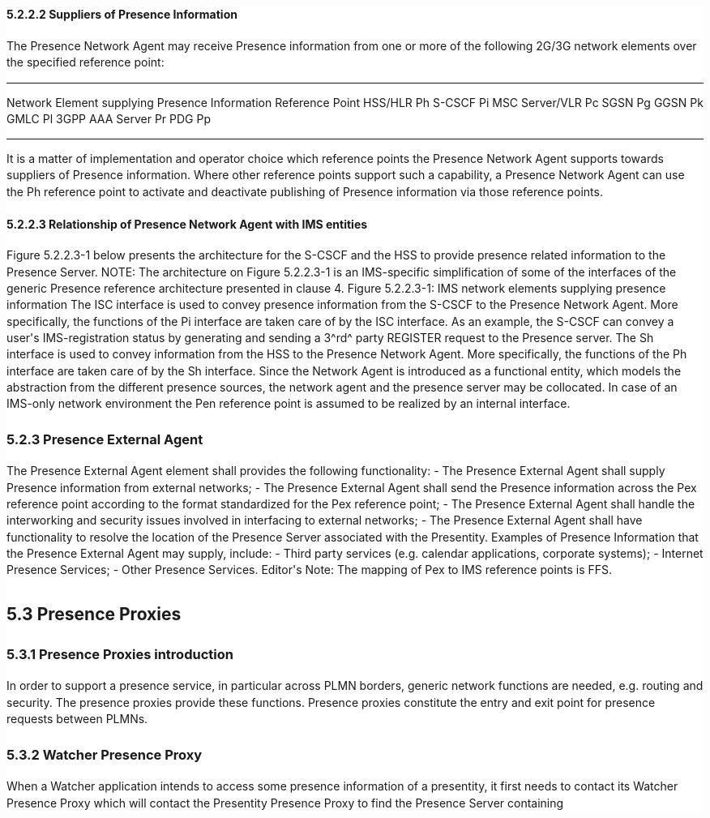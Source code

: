#### 5.2.2.2 Suppliers of Presence Information
The Presence Network Agent may receive Presence information from one or more
of the following 2G/3G network elements over the specified reference point:
* * *
Network Element supplying Presence Information Reference Point HSS/HLR Ph
S-CSCF Pi MSC Server/VLR Pc SGSN Pg GGSN Pk GMLC Pl 3GPP AAA Server Pr PDG Pp
* * *
It is a matter of implementation and operator choice which reference points
the Presence Network Agent supports towards suppliers of Presence information.
Where other reference points support such a capability, a Presence Network
Agent can use the Ph reference point to activate and deactivate publishing of
Presence information via those reference points.
#### 5.2.2.3 Relationship of Presence Network Agent with IMS entities
Figure 5.2.2.3-1 below presents the architecture for the S-CSCF and the HSS to
provide presence related information to the Presence Server.
NOTE: The architecture on Figure 5.2.2.3-1 is an IMS-specific simplification
of some of the interfaces of the generic Presence reference architecture
presented in clause 4.
Figure 5.2.2.3-1: IMS network elements supplying presence information
The ISC interface is used to convey presence information from the S-CSCF to
the Presence Network Agent. More specifically, the functions of the Pi
interface are taken care of by the ISC interface. As an example, the S-CSCF
can convey a user\'s IMS-registration status by generating and sending a 3^rd^
party REGISTER request to the Presence server.
The Sh interface is used to convey information from the HSS to the Presence
Network Agent. More specifically, the functions of the Ph interface are taken
care of by the Sh interface.
Since the Network Agent is introduced as a functional entity, which models the
abstraction from the different presence sources, the network agent and the
presence server may be collocated. In case of an IMS-only network environment
the Pen reference point is assumed to be realized by an internal interface.
### 5.2.3 Presence External Agent
The Presence External Agent element shall provides the following
functionality:
\- The Presence External Agent shall supply Presence information from external
networks;
\- The Presence External Agent shall send the Presence information across the
Pex reference point according to the format standardized for the Pex reference
point;
\- The Presence External Agent shall handle the interworking and security
issues involved in interfacing to external networks;
\- The Presence External Agent shall have functionality to resolve the
location of the Presence Server associated with the Presentity.
Examples of Presence Information that the Presence External Agent may supply,
include:
\- Third party services (e.g. calendar applications, corporate systems);
\- Internet Presence Services;
\- Other Presence Services.
Editor\'s Note: The mapping of Pex to IMS reference points is FFS.
## 5.3 Presence Proxies
### 5.3.1 Presence Proxies introduction
In order to support a presence service, in particular across PLMN borders,
generic network functions are needed, e.g. routing and security. The presence
proxies provide these functions. Presence proxies constitute the entry and
exit point for presence requests between PLMNs.
### 5.3.2 Watcher Presence Proxy
When a Watcher application intends to access some presence information of a
presentity, it first needs to contact its Watcher Presence Proxy which will
contact the Presentity Presence Proxy to find the Presence Server containing